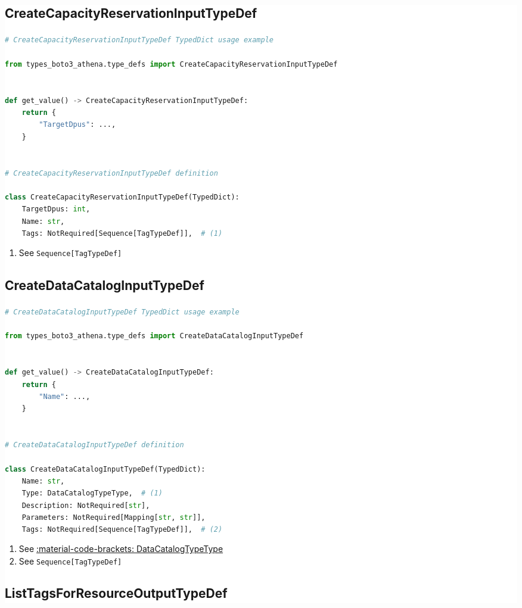 ## CreateCapacityReservationInputTypeDef

```python
# CreateCapacityReservationInputTypeDef TypedDict usage example

from types_boto3_athena.type_defs import CreateCapacityReservationInputTypeDef


def get_value() -> CreateCapacityReservationInputTypeDef:
    return {
        "TargetDpus": ...,
    }


# CreateCapacityReservationInputTypeDef definition

class CreateCapacityReservationInputTypeDef(TypedDict):
    TargetDpus: int,
    Name: str,
    Tags: NotRequired[Sequence[TagTypeDef]],  # (1)
```

1. See `Sequence[TagTypeDef]`

## CreateDataCatalogInputTypeDef

```python
# CreateDataCatalogInputTypeDef TypedDict usage example

from types_boto3_athena.type_defs import CreateDataCatalogInputTypeDef


def get_value() -> CreateDataCatalogInputTypeDef:
    return {
        "Name": ...,
    }


# CreateDataCatalogInputTypeDef definition

class CreateDataCatalogInputTypeDef(TypedDict):
    Name: str,
    Type: DataCatalogTypeType,  # (1)
    Description: NotRequired[str],
    Parameters: NotRequired[Mapping[str, str]],
    Tags: NotRequired[Sequence[TagTypeDef]],  # (2)
```

1. See [:material-code-brackets: DataCatalogTypeType](./literals.md#datacatalogtypetype)
2. See `Sequence[TagTypeDef]`

## ListTagsForResourceOutputTypeDef
